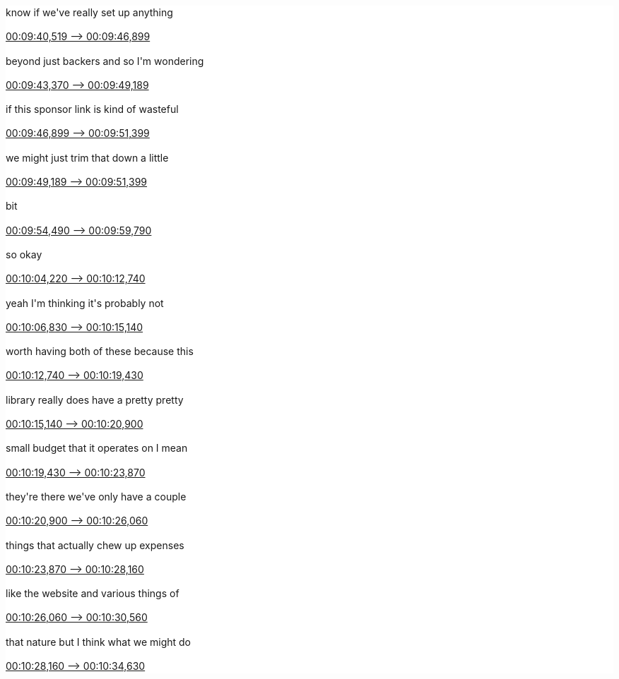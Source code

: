 know if we've really set up anything


[00:09:40,519 --> 00:09:46,899](https://youtu.be/rCVff4xix0c?t=00h09m40s)

beyond just backers and so I'm wondering


[00:09:43,370 --> 00:09:49,189](https://youtu.be/rCVff4xix0c?t=00h09m43s)

if this sponsor link is kind of wasteful


[00:09:46,899 --> 00:09:51,399](https://youtu.be/rCVff4xix0c?t=00h09m46s)

we might just trim that down a little


[00:09:49,189 --> 00:09:51,399](https://youtu.be/rCVff4xix0c?t=00h09m49s)

bit


[00:09:54,490 --> 00:09:59,790](https://youtu.be/rCVff4xix0c?t=00h09m54s)

so okay


[00:10:04,220 --> 00:10:12,740](https://youtu.be/rCVff4xix0c?t=00h10m04s)

yeah I'm thinking it's probably not


[00:10:06,830 --> 00:10:15,140](https://youtu.be/rCVff4xix0c?t=00h10m06s)

worth having both of these because this


[00:10:12,740 --> 00:10:19,430](https://youtu.be/rCVff4xix0c?t=00h10m12s)

library really does have a pretty pretty


[00:10:15,140 --> 00:10:20,900](https://youtu.be/rCVff4xix0c?t=00h10m15s)

small budget that it operates on I mean


[00:10:19,430 --> 00:10:23,870](https://youtu.be/rCVff4xix0c?t=00h10m19s)

they're there we've only have a couple


[00:10:20,900 --> 00:10:26,060](https://youtu.be/rCVff4xix0c?t=00h10m20s)

things that actually chew up expenses


[00:10:23,870 --> 00:10:28,160](https://youtu.be/rCVff4xix0c?t=00h10m23s)

like the website and various things of


[00:10:26,060 --> 00:10:30,560](https://youtu.be/rCVff4xix0c?t=00h10m26s)

that nature but I think what we might do


[00:10:28,160 --> 00:10:34,630](https://youtu.be/rCVff4xix0c?t=00h10m28s)
